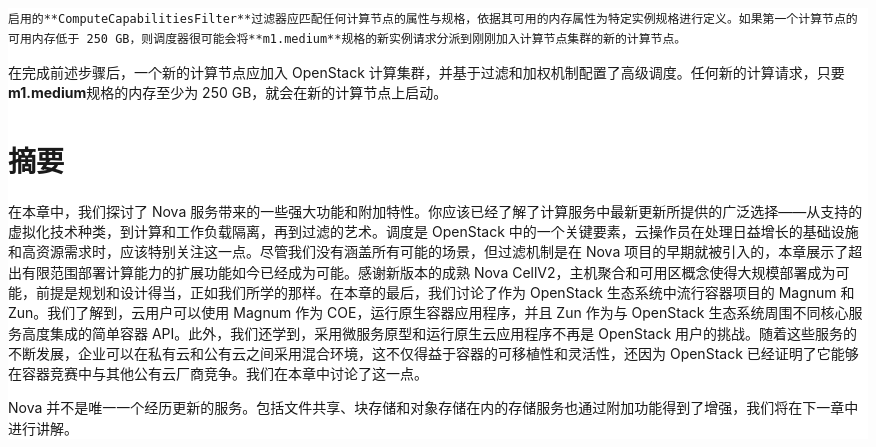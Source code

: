     启用的**ComputeCapabilitiesFilter**过滤器应匹配任何计算节点的属性与规格，依据其可用的内存属性为特定实例规格进行定义。如果第一个计算节点的可用内存低于 250 GB，则调度器很可能会将**m1.medium**规格的新实例请求分派到刚刚加入计算节点集群的新的计算节点。

在完成前述步骤后，一个新的计算节点应加入 OpenStack 计算集群，并基于过滤和加权机制配置了高级调度。任何新的计算请求，只要**m1.medium**规格的内存至少为 250 GB，就会在新的计算节点上启动。

# 摘要

在本章中，我们探讨了 Nova 服务带来的一些强大功能和附加特性。你应该已经了解了计算服务中最新更新所提供的广泛选择——从支持的虚拟化技术种类，到计算和工作负载隔离，再到过滤的艺术。调度是 OpenStack 中的一个关键要素，云操作员在处理日益增长的基础设施和高资源需求时，应该特别关注这一点。尽管我们没有涵盖所有可能的场景，但过滤机制是在 Nova 项目的早期就被引入的，本章展示了超出有限范围部署计算能力的扩展功能如今已经成为可能。感谢新版本的成熟 Nova CellV2，主机聚合和可用区概念使得大规模部署成为可能，前提是规划和设计得当，正如我们所学的那样。在本章的最后，我们讨论了作为 OpenStack 生态系统中流行容器项目的 Magnum 和 Zun。我们了解到，云用户可以使用 Magnum 作为 COE，运行原生容器应用程序，并且 Zun 作为与 OpenStack 生态系统周围不同核心服务高度集成的简单容器 API。此外，我们还学到，采用微服务原型和运行原生云应用程序不再是 OpenStack 用户的挑战。随着这些服务的不断发展，企业可以在私有云和公有云之间采用混合环境，这不仅得益于容器的可移植性和灵活性，还因为 OpenStack 已经证明了它能够在容器竞赛中与其他公有云厂商竞争。我们在本章中讨论了这一点。

Nova 并不是唯一一个经历更新的服务。包括文件共享、块存储和对象存储在内的存储服务也通过附加功能得到了增强，我们将在下一章中进行讲解。
